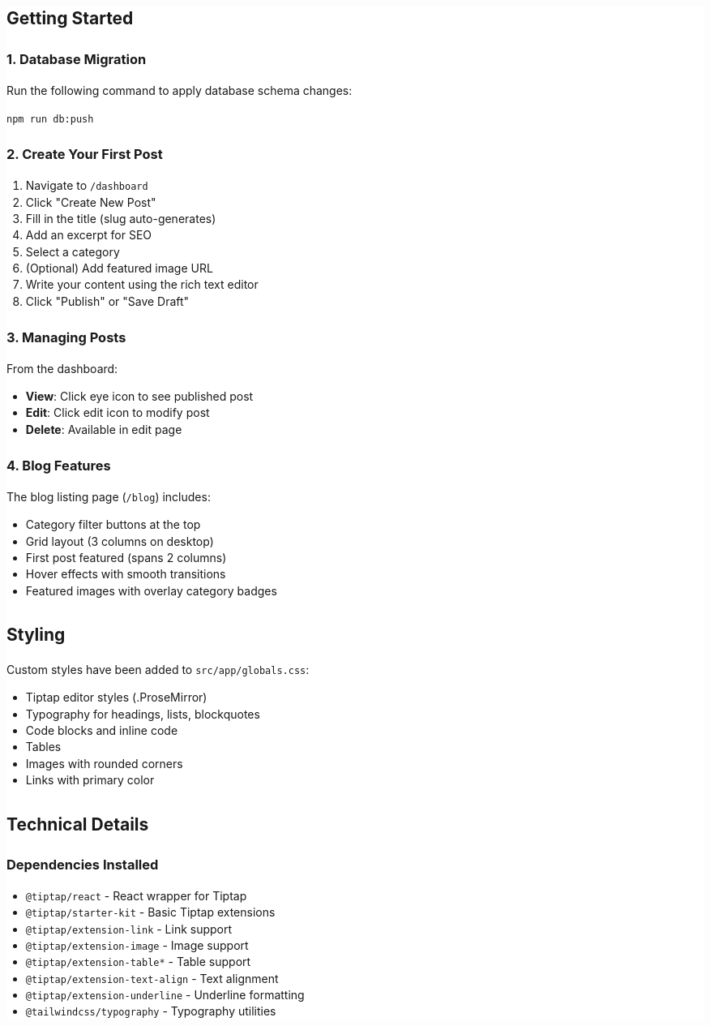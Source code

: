 ## Getting Started

### 1. Database Migration

Run the following command to apply database schema changes:
```bash
npm run db:push
```

### 2. Create Your First Post

1. Navigate to `/dashboard`
2. Click "Create New Post"
3. Fill in the title (slug auto-generates)
4. Add an excerpt for SEO
5. Select a category
6. (Optional) Add featured image URL
7. Write your content using the rich text editor
8. Click "Publish" or "Save Draft"

### 3. Managing Posts

From the dashboard:
- **View**: Click eye icon to see published post
- **Edit**: Click edit icon to modify post
- **Delete**: Available in edit page

### 4. Blog Features

The blog listing page (`/blog`) includes:
- Category filter buttons at the top
- Grid layout (3 columns on desktop)
- First post featured (spans 2 columns)
- Hover effects with smooth transitions
- Featured images with overlay category badges

## Styling

Custom styles have been added to `src/app/globals.css`:
- Tiptap editor styles (.ProseMirror)
- Typography for headings, lists, blockquotes
- Code blocks and inline code
- Tables
- Images with rounded corners
- Links with primary color

## Technical Details

### Dependencies Installed
- `@tiptap/react` - React wrapper for Tiptap
- `@tiptap/starter-kit` - Basic Tiptap extensions
- `@tiptap/extension-link` - Link support
- `@tiptap/extension-image` - Image support
- `@tiptap/extension-table*` - Table support
- `@tiptap/extension-text-align` - Text alignment
- `@tiptap/extension-underline` - Underline formatting
- `@tailwindcss/typography` - Typography utilities
